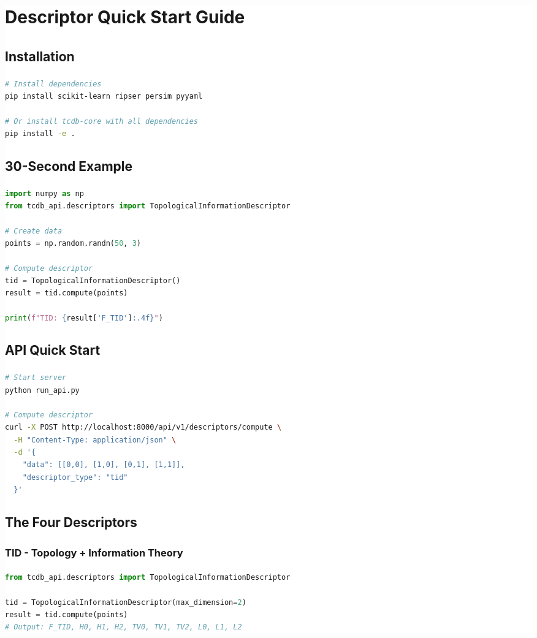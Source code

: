 # Descriptor Quick Start Guide

## Installation

```bash
# Install dependencies
pip install scikit-learn ripser persim pyyaml

# Or install tcdb-core with all dependencies
pip install -e .
```

## 30-Second Example

```python
import numpy as np
from tcdb_api.descriptors import TopologicalInformationDescriptor

# Create data
points = np.random.randn(50, 3)

# Compute descriptor
tid = TopologicalInformationDescriptor()
result = tid.compute(points)

print(f"TID: {result['F_TID']:.4f}")
```

## API Quick Start

```bash
# Start server
python run_api.py

# Compute descriptor
curl -X POST http://localhost:8000/api/v1/descriptors/compute \
  -H "Content-Type: application/json" \
  -d '{
    "data": [[0,0], [1,0], [0,1], [1,1]],
    "descriptor_type": "tid"
  }'
```

## The Four Descriptors

### TID - Topology + Information Theory
```python
from tcdb_api.descriptors import TopologicalInformationDescriptor

tid = TopologicalInformationDescriptor(max_dimension=2)
result = tid.compute(points)
# Output: F_TID, H0, H1, H2, TV0, TV1, TV2, L0, L1, L2
```
